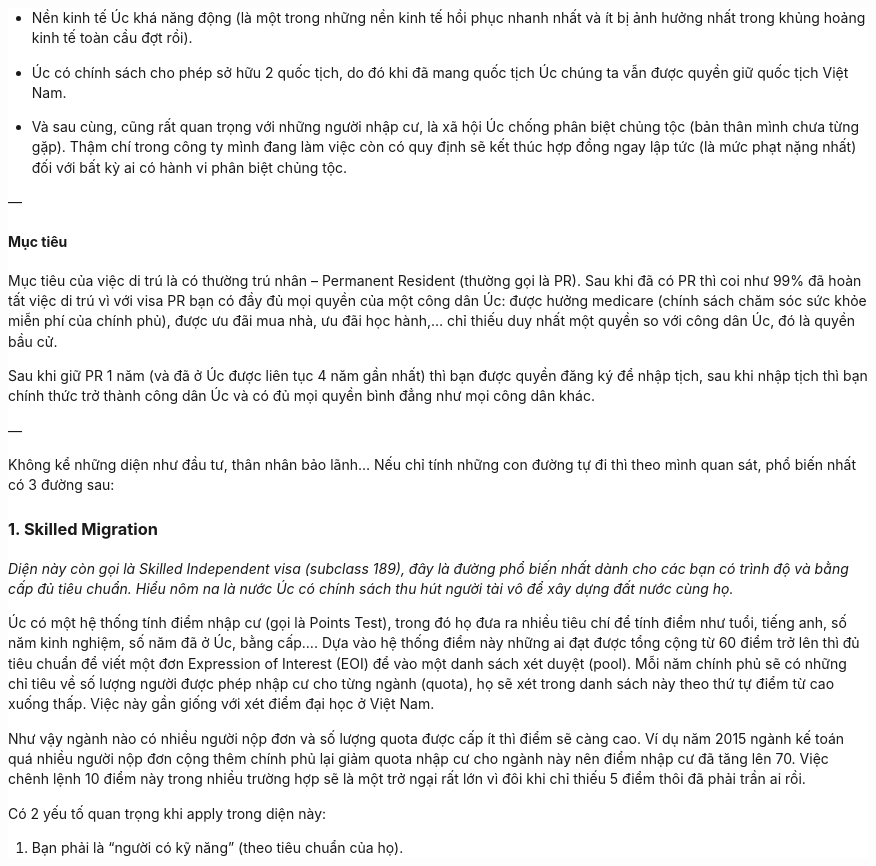 	
  * Nền kinh tế Úc khá năng động (là một trong những nền kinh tế hồi phục nhanh nhất và ít bị ảnh hưởng nhất trong khủng hoảng kinh tế toàn cầu đợt rồi).

	
  * Úc có chính sách cho phép sở hữu 2 quốc tịch, do đó khi đã mang quốc tịch Úc chúng ta vẫn được quyền giữ quốc tịch Việt Nam.

	
  * Và sau cùng, cũng rất quan trọng với những người nhập cư, là xã hội Úc chống phân biệt chủng tộc (bản thân mình chưa từng gặp). Thậm chí trong công ty mình đang làm việc còn có quy định sẽ kết thúc hợp đồng ngay lập tức (là mức phạt nặng nhất) đối với bất kỳ ai có hành vi phân biệt chủng tộc.


—


#### Mục tiêu


Mục tiêu của việc di trú là có thường trú nhân – Permanent Resident (thường gọi là PR). Sau khi đã có PR thì coi như 99% đã hoàn tất việc di trú vì với visa PR bạn có đầy đủ mọi quyền của một công dân Úc: được hưởng medicare (chính sách chăm sóc sức khỏe miễn phí của chính phủ), được ưu đãi mua nhà, ưu đãi học hành,… chỉ thiếu duy nhất một quyền so với công dân Úc, đó là quyền bầu cử.

Sau khi giữ PR 1 năm (và đã ở Úc được liên tục 4 năm gần nhất) thì bạn được quyền đăng ký để nhập tịch, sau khi nhập tịch thì bạn chính thức trở thành công dân Úc và có đủ mọi quyền bình đẳng như mọi công dân khác.

—

Không kể những diện như đầu tư, thân nhân bảo lãnh… Nếu chỉ tính những con đường tự đi thì theo mình quan sát, phổ biến nhất có 3 đường sau:


### 1. Skilled Migration


_Diện này còn gọi là Skilled Independent visa (subclass 189), đây là đường phổ biến nhất dành cho các bạn có trình độ và bằng cấp đủ tiêu chuẩn. Hiểu nôm na là nước Úc có chính sách thu hút người tài vô để xây dựng đất nước cùng họ._

Úc có một hệ thống tính điểm nhập cư (gọi là Points Test), trong đó họ đưa ra nhiều tiêu chí để tính điểm như tuổi, tiếng anh, số năm kinh nghiệm, số năm đã ở Úc, bằng cấp…. Dựa vào hệ thống điểm này những ai đạt được tổng cộng từ 60 điểm trở lên thì đủ tiêu chuẩn để viết một đơn Expression of Interest (EOI) để vào một danh sách xét duyệt (pool). Mỗi năm chính phủ sẽ có những chỉ tiêu về số lượng người được phép nhập cư cho từng ngành (quota), họ sẽ xét trong danh sách này theo thứ tự điểm từ cao xuống thấp. Việc này gần giống với xét điểm đại học ở Việt Nam.

Như vậy ngành nào có nhiều người nộp đơn và số lượng quota được cấp ít thì điểm sẽ càng cao. Ví dụ năm 2015 ngành kế toán quá nhiều người nộp đơn cộng thêm chính phủ lại giảm quota nhập cư cho ngành này nên điểm nhập cư đã tăng lên 70. Việc chênh lệnh 10 điểm này trong nhiều trường hợp sẽ là một trở ngại rất lớn vì đôi khi chỉ thiếu 5 điểm thôi đã phải trần ai rồi.

Có 2 yếu tố quan trọng khi apply trong diện này:



	
  1. Bạn phải là “người có kỹ năng” (theo tiêu chuẩn của họ).

	